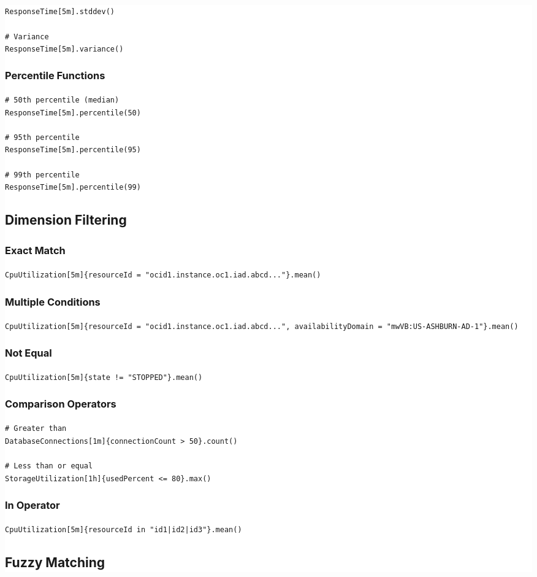 ```mql
ResponseTime[5m].stddev()

# Variance
ResponseTime[5m].variance()
```

### Percentile Functions
```mql
# 50th percentile (median)
ResponseTime[5m].percentile(50)

# 95th percentile
ResponseTime[5m].percentile(95)

# 99th percentile
ResponseTime[5m].percentile(99)
```

## Dimension Filtering

### Exact Match
```mql
CpuUtilization[5m]{resourceId = "ocid1.instance.oc1.iad.abcd..."}.mean()
```

### Multiple Conditions
```mql
CpuUtilization[5m]{resourceId = "ocid1.instance.oc1.iad.abcd...", availabilityDomain = "mwVB:US-ASHBURN-AD-1"}.mean()
```

### Not Equal
```mql
CpuUtilization[5m]{state != "STOPPED"}.mean()
```

### Comparison Operators
```mql
# Greater than
DatabaseConnections[1m]{connectionCount > 50}.count()

# Less than or equal
StorageUtilization[1h]{usedPercent <= 80}.max()
```

### In Operator
```mql
CpuUtilization[5m]{resourceId in "id1|id2|id3"}.mean()
```

## Fuzzy Matching
